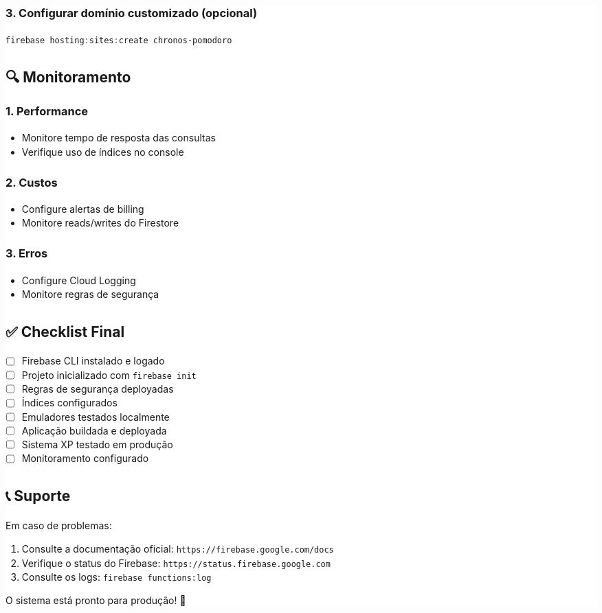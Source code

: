### 3. Configurar domínio customizado (opcional)
```powershell
firebase hosting:sites:create chronos-pomodoro
```

## 🔍 Monitoramento

### 1. Performance
- Monitore tempo de resposta das consultas
- Verifique uso de índices no console

### 2. Custos
- Configure alertas de billing
- Monitore reads/writes do Firestore

### 3. Erros
- Configure Cloud Logging
- Monitore regras de segurança

## ✅ Checklist Final

- [ ] Firebase CLI instalado e logado
- [ ] Projeto inicializado com `firebase init`
- [ ] Regras de segurança deployadas
- [ ] Índices configurados
- [ ] Emuladores testados localmente
- [ ] Aplicação buildada e deployada
- [ ] Sistema XP testado em produção
- [ ] Monitoramento configurado

## 📞 Suporte

Em caso de problemas:
1. Consulte a documentação oficial: `https://firebase.google.com/docs`
2. Verifique o status do Firebase: `https://status.firebase.google.com`
3. Consulte os logs: `firebase functions:log`

O sistema está pronto para produção! 🎉